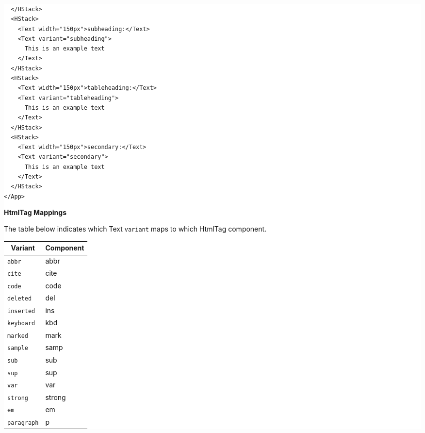 ```xmlui-pg name="Example: variant"
  </HStack>
  <HStack>
    <Text width="150px">subheading:</Text>
    <Text variant="subheading">
      This is an example text
    </Text>
  </HStack>
  <HStack>
    <Text width="150px">tableheading:</Text>
    <Text variant="tableheading">
      This is an example text
    </Text>
  </HStack>
  <HStack>
    <Text width="150px">secondary:</Text>
    <Text variant="secondary">
      This is an example text
    </Text>
  </HStack>
</App>
```

**HtmlTag Mappings**

The table below indicates which Text `variant` maps to which HtmlTag component.

| Variant     | Component |
| ----------- | --------- |
| `abbr`      | abbr      |
| `cite`      | cite      |
| `code`      | code      |
| `deleted`   | del       |
| `inserted`  | ins       |
| `keyboard`  | kbd       |
| `marked`    | mark      |
| `sample`    | samp      |
| `sub`       | sub       |
| `sup`       | sup       |
| `var`       | var       |
| `strong`    | strong    |
| `em`        | em        |
| `paragraph` | p         |
